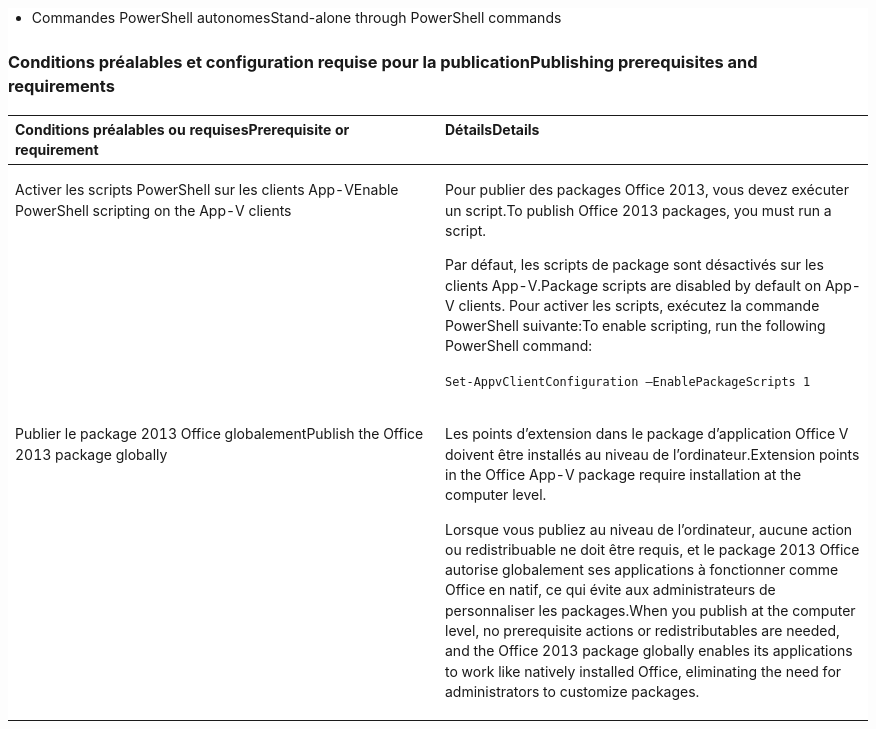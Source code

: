 -   <span data-ttu-id="9fcb9-323">Commandes PowerShell autonomes</span><span class="sxs-lookup"><span data-stu-id="9fcb9-323">Stand-alone through PowerShell commands</span></span>

### <span data-ttu-id="9fcb9-324">Conditions préalables et configuration requise pour la publication</span><span class="sxs-lookup"><span data-stu-id="9fcb9-324">Publishing prerequisites and requirements</span></span>

<table>
<colgroup>
<col width="50%" />
<col width="50%" />
</colgroup>
<thead>
<tr class="header">
<th align="left"><span data-ttu-id="9fcb9-325">Conditions préalables ou requises</span><span class="sxs-lookup"><span data-stu-id="9fcb9-325">Prerequisite or requirement</span></span></th>
<th align="left"><span data-ttu-id="9fcb9-326">Détails</span><span class="sxs-lookup"><span data-stu-id="9fcb9-326">Details</span></span></th>
</tr>
</thead>
<tbody>
<tr class="odd">
<td align="left"><p><span data-ttu-id="9fcb9-327">Activer les scripts PowerShell sur les clients App-V</span><span class="sxs-lookup"><span data-stu-id="9fcb9-327">Enable PowerShell scripting on the App-V clients</span></span></p></td>
<td align="left"><p><span data-ttu-id="9fcb9-328">Pour publier des packages Office 2013, vous devez exécuter un script.</span><span class="sxs-lookup"><span data-stu-id="9fcb9-328">To publish Office 2013 packages, you must run a script.</span></span></p>
<p><span data-ttu-id="9fcb9-329">Par défaut, les scripts de package sont désactivés sur les clients App-V.</span><span class="sxs-lookup"><span data-stu-id="9fcb9-329">Package scripts are disabled by default on App-V clients.</span></span> <span data-ttu-id="9fcb9-330">Pour activer les scripts, exécutez la commande PowerShell suivante:</span><span class="sxs-lookup"><span data-stu-id="9fcb9-330">To enable scripting, run the following PowerShell command:</span></span></p>
<pre class="syntax" space="preserve"><code>Set-AppvClientConfiguration –EnablePackageScripts 1</code></pre></td>
</tr>
<tr class="even">
<td align="left"><p><span data-ttu-id="9fcb9-331">Publier le package 2013 Office globalement</span><span class="sxs-lookup"><span data-stu-id="9fcb9-331">Publish the Office 2013 package globally</span></span></p></td>
<td align="left"><p><span data-ttu-id="9fcb9-332">Les points d’extension dans le package d’application Office V doivent être installés au niveau de l’ordinateur.</span><span class="sxs-lookup"><span data-stu-id="9fcb9-332">Extension points in the Office App-V package require installation at the computer level.</span></span></p>
<p><span data-ttu-id="9fcb9-333">Lorsque vous publiez au niveau de l’ordinateur, aucune action ou redistribuable ne doit être requis, et le package 2013 Office autorise globalement ses applications à fonctionner comme Office en natif, ce qui évite aux administrateurs de personnaliser les packages.</span><span class="sxs-lookup"><span data-stu-id="9fcb9-333">When you publish at the computer level, no prerequisite actions or redistributables are needed, and the Office 2013 package globally enables its applications to work like natively installed Office, eliminating the need for administrators to customize packages.</span></span></p></td>
</tr>
</tbody>
</table>

